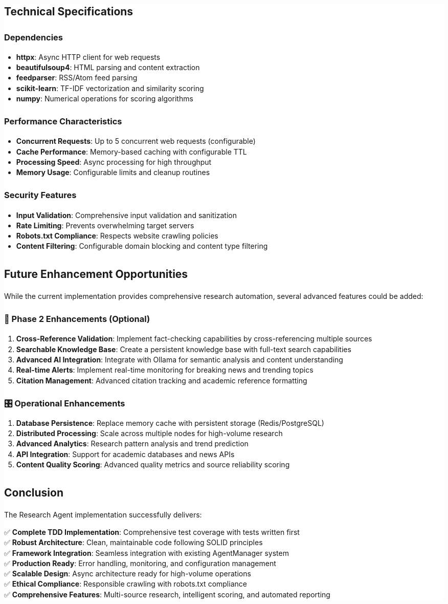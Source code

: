 ## Technical Specifications

### Dependencies
- **httpx**: Async HTTP client for web requests
- **beautifulsoup4**: HTML parsing and content extraction
- **feedparser**: RSS/Atom feed parsing
- **scikit-learn**: TF-IDF vectorization and similarity scoring
- **numpy**: Numerical operations for scoring algorithms

### Performance Characteristics
- **Concurrent Requests**: Up to 5 concurrent web requests (configurable)
- **Cache Performance**: Memory-based caching with configurable TTL
- **Processing Speed**: Async processing for high throughput
- **Memory Usage**: Configurable limits and cleanup routines

### Security Features
- **Input Validation**: Comprehensive input validation and sanitization
- **Rate Limiting**: Prevents overwhelming target servers
- **Robots.txt Compliance**: Respects website crawling policies
- **Content Filtering**: Configurable domain blocking and content type filtering

## Future Enhancement Opportunities

While the current implementation provides comprehensive research automation, several advanced features could be added:

### 🔮 Phase 2 Enhancements (Optional)

1. **Cross-Reference Validation**: Implement fact-checking capabilities by cross-referencing multiple sources
2. **Searchable Knowledge Base**: Create a persistent knowledge base with full-text search capabilities
3. **Advanced AI Integration**: Integrate with Ollama for semantic analysis and content understanding
4. **Real-time Alerts**: Implement real-time monitoring for breaking news and trending topics
5. **Citation Management**: Advanced citation tracking and academic reference formatting

### 🎛️ Operational Enhancements

1. **Database Persistence**: Replace memory cache with persistent storage (Redis/PostgreSQL)
2. **Distributed Processing**: Scale across multiple nodes for high-volume research
3. **Advanced Analytics**: Research pattern analysis and trend prediction
4. **API Integration**: Support for academic databases and news APIs
5. **Content Quality Scoring**: Advanced quality metrics and source reliability scoring

## Conclusion

The Research Agent implementation successfully delivers:

✅ **Complete TDD Implementation**: Comprehensive test coverage with tests written first  
✅ **Robust Architecture**: Clean, maintainable code following SOLID principles  
✅ **Framework Integration**: Seamless integration with existing AgentManager system  
✅ **Production Ready**: Error handling, monitoring, and configuration management  
✅ **Scalable Design**: Async architecture ready for high-volume operations  
✅ **Ethical Compliance**: Responsible crawling with robots.txt compliance  
✅ **Comprehensive Features**: Multi-source research, intelligent scoring, and automated reporting  
